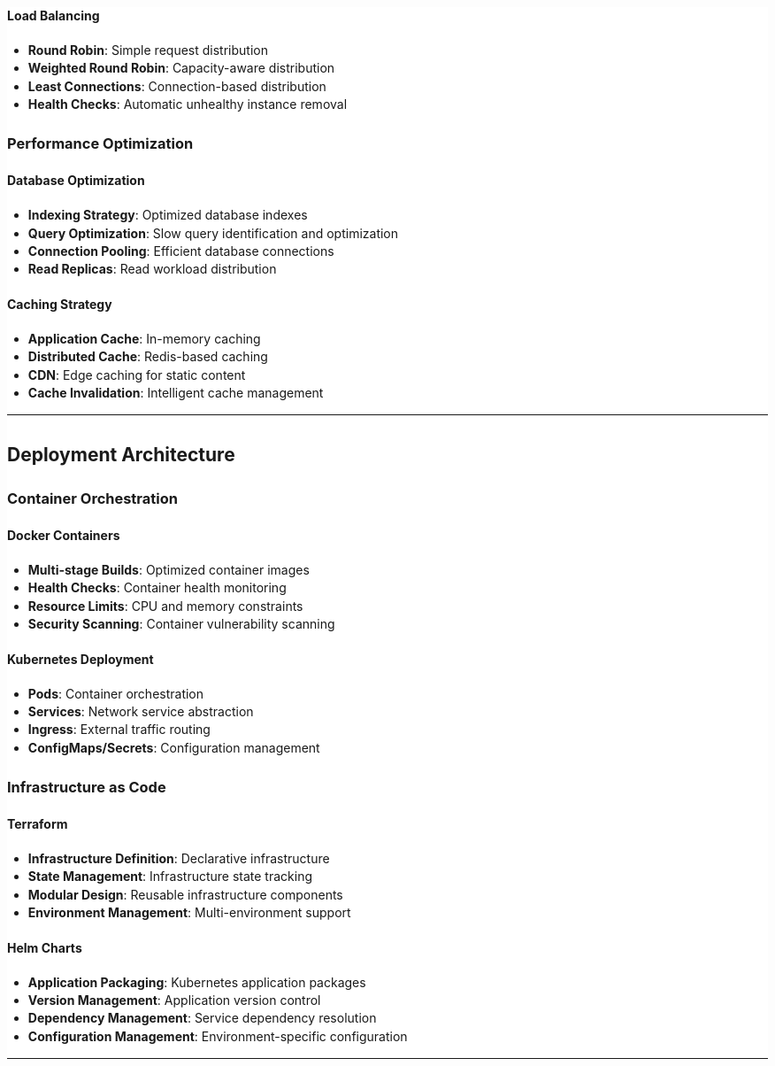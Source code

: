 #### Load Balancing
- **Round Robin**: Simple request distribution
- **Weighted Round Robin**: Capacity-aware distribution
- **Least Connections**: Connection-based distribution
- **Health Checks**: Automatic unhealthy instance removal

### Performance Optimization

#### Database Optimization
- **Indexing Strategy**: Optimized database indexes
- **Query Optimization**: Slow query identification and optimization
- **Connection Pooling**: Efficient database connections
- **Read Replicas**: Read workload distribution

#### Caching Strategy
- **Application Cache**: In-memory caching
- **Distributed Cache**: Redis-based caching
- **CDN**: Edge caching for static content
- **Cache Invalidation**: Intelligent cache management

---

## Deployment Architecture

### Container Orchestration

#### Docker Containers
- **Multi-stage Builds**: Optimized container images
- **Health Checks**: Container health monitoring
- **Resource Limits**: CPU and memory constraints
- **Security Scanning**: Container vulnerability scanning

#### Kubernetes Deployment
- **Pods**: Container orchestration
- **Services**: Network service abstraction
- **Ingress**: External traffic routing
- **ConfigMaps/Secrets**: Configuration management

### Infrastructure as Code

#### Terraform
- **Infrastructure Definition**: Declarative infrastructure
- **State Management**: Infrastructure state tracking
- **Modular Design**: Reusable infrastructure components
- **Environment Management**: Multi-environment support

#### Helm Charts
- **Application Packaging**: Kubernetes application packages
- **Version Management**: Application version control
- **Dependency Management**: Service dependency resolution
- **Configuration Management**: Environment-specific configuration

---